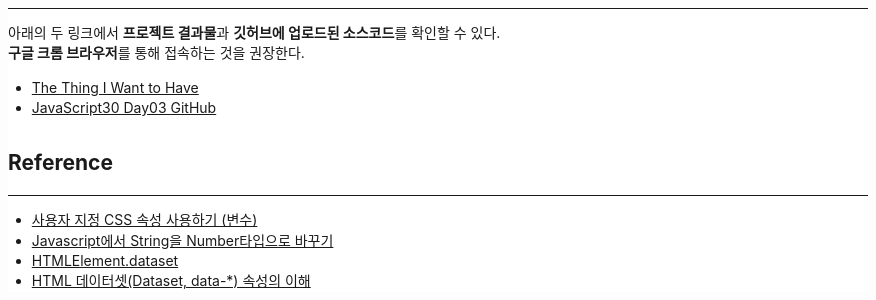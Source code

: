 * * *
아래의 두 링크에서 **프로젝트 결과물**과 **깃허브에 업로드된 소스코드**를 확인할 수 있다.<br>
**구글 크롬 브라우저**를 통해 접속하는 것을 권장한다.
- <a href="https://heygwangjin.github.io/javascript30/day03/">The Thing I Want to Have</a>
- <a href="https://github.com/heygwangjin/javascript30/tree/main/day03">JavaScript30 Day03 GitHub</a>

## Reference
* * *
- <a href="https://developer.mozilla.org/ko/docs/Web/CSS/Using_CSS_custom_properties">사용자 지정 CSS 속성 사용하기 (변수)</a>
- <a href="https://blog.outsider.ne.kr/361">Javascript에서 String을 Number타입으로 바꾸기</a>
- <a href="https://developer.mozilla.org/ko/docs/Web/API/HTMLElement/dataset">HTMLElement.dataset</a>
- <a href="https://blogpack.tistory.com/680">HTML 데이터셋(Dataset, data-*) 속성의 이해</a>
